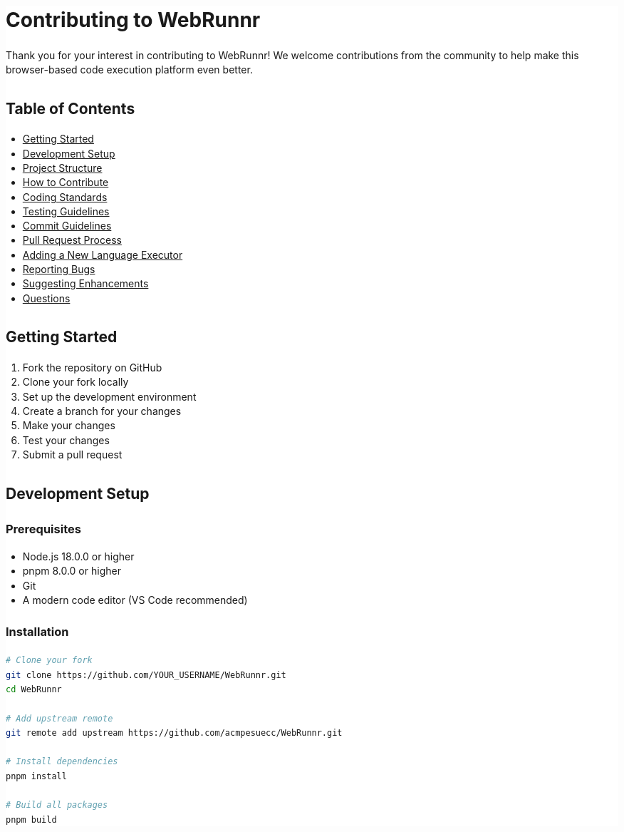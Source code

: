 # Contributing to WebRunnr

Thank you for your interest in contributing to WebRunnr! We welcome contributions from the community to help make this browser-based code execution platform even better.

## Table of Contents

- [Getting Started](#getting-started)
- [Development Setup](#development-setup)
- [Project Structure](#project-structure)
- [How to Contribute](#how-to-contribute)
- [Coding Standards](#coding-standards)
- [Testing Guidelines](#testing-guidelines)
- [Commit Guidelines](#commit-guidelines)
- [Pull Request Process](#pull-request-process)
- [Adding a New Language Executor](#adding-a-new-language-executor)
- [Reporting Bugs](#reporting-bugs)
- [Suggesting Enhancements](#suggesting-enhancements)
- [Questions](#questions)


## Getting Started

1. Fork the repository on GitHub
2. Clone your fork locally
3. Set up the development environment
4. Create a branch for your changes
5. Make your changes
6. Test your changes
7. Submit a pull request

## Development Setup

### Prerequisites

- Node.js 18.0.0 or higher
- pnpm 8.0.0 or higher
- Git
- A modern code editor (VS Code recommended)

### Installation

```bash
# Clone your fork
git clone https://github.com/YOUR_USERNAME/WebRunnr.git
cd WebRunnr

# Add upstream remote
git remote add upstream https://github.com/acmpesuecc/WebRunnr.git

# Install dependencies
pnpm install

# Build all packages
pnpm build
```
